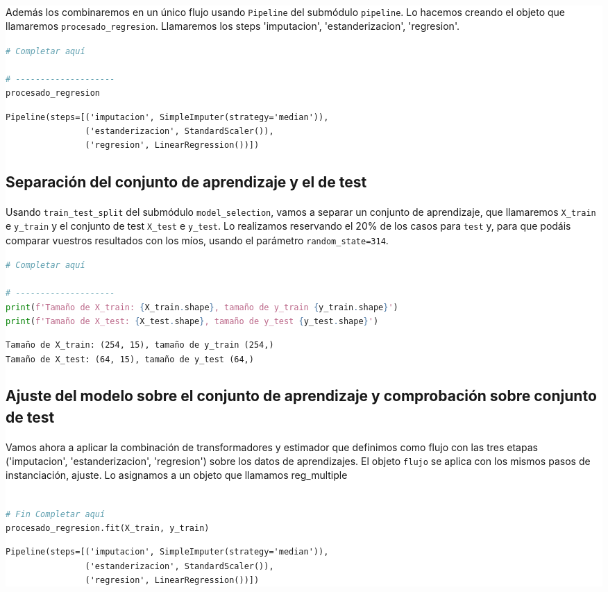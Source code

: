 Además los combinaremos en un único flujo usando `Pipeline` del submódulo `pipeline`. Lo hacemos creando el objeto que llamaremos `procesado_regresion`. Llamaremos los steps 'imputacion', 'estanderizacion', 'regresion'.


```python
# Completar aquí

# --------------------
procesado_regresion
```




    Pipeline(steps=[('imputacion', SimpleImputer(strategy='median')),
                    ('estanderizacion', StandardScaler()),
                    ('regresion', LinearRegression())])



## Separación del conjunto de aprendizaje y el de test
Usando `train_test_split` del submódulo `model_selection`, vamos a separar un conjunto de aprendizaje, que llamaremos `X_train` e `y_train` y el conjunto de test `X_test` e `y_test`. 
Lo realizamos reservando el 20% de los casos para `test` y, para que podáis comparar vuestros resultados con los míos, usando el parámetro `random_state=314`. 


```python
# Completar aquí

# --------------------
print(f'Tamaño de X_train: {X_train.shape}, tamaño de y_train {y_train.shape}')
print(f'Tamaño de X_test: {X_test.shape}, tamaño de y_test {y_test.shape}')
```

    Tamaño de X_train: (254, 15), tamaño de y_train (254,)
    Tamaño de X_test: (64, 15), tamaño de y_test (64,)


## Ajuste del modelo sobre el conjunto de aprendizaje y comprobación sobre conjunto de test
Vamos ahora a aplicar la combinación de transformadores y estimador que definimos como flujo con las tres etapas ('imputacion', 'estanderizacion', 'regresion') sobre los datos de aprendizajes. El objeto `flujo` se aplica con los mismos pasos de instanciación, ajuste. 
Lo asignamos a un objeto que llamamos reg_multiple


```python

# Fin Completar aquí
procesado_regresion.fit(X_train, y_train)
```




    Pipeline(steps=[('imputacion', SimpleImputer(strategy='median')),
                    ('estanderizacion', StandardScaler()),
                    ('regresion', LinearRegression())])
